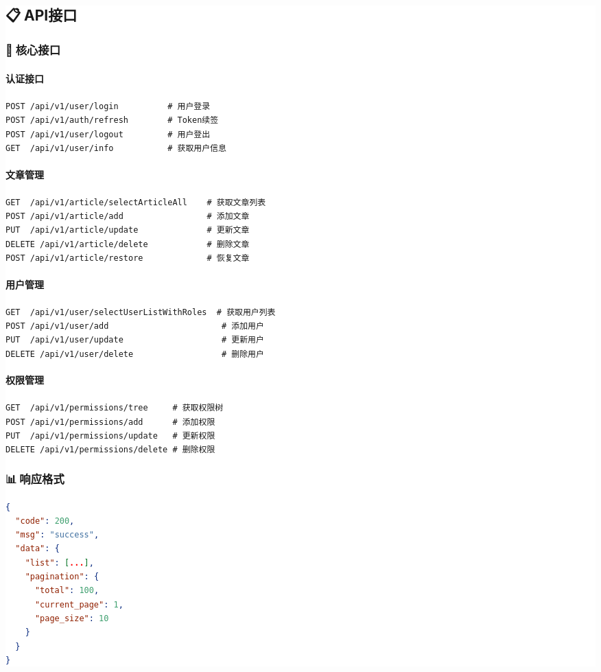 ## 📋 API接口

### 🔌 **核心接口**

#### **认证接口**
```http
POST /api/v1/user/login          # 用户登录
POST /api/v1/auth/refresh        # Token续签
POST /api/v1/user/logout         # 用户登出
GET  /api/v1/user/info           # 获取用户信息
```

#### **文章管理**
```http
GET  /api/v1/article/selectArticleAll    # 获取文章列表
POST /api/v1/article/add                 # 添加文章
PUT  /api/v1/article/update              # 更新文章
DELETE /api/v1/article/delete            # 删除文章
POST /api/v1/article/restore             # 恢复文章
```

#### **用户管理**
```http
GET  /api/v1/user/selectUserListWithRoles  # 获取用户列表
POST /api/v1/user/add                       # 添加用户
PUT  /api/v1/user/update                    # 更新用户
DELETE /api/v1/user/delete                  # 删除用户
```

#### **权限管理**
```http
GET  /api/v1/permissions/tree     # 获取权限树
POST /api/v1/permissions/add      # 添加权限
PUT  /api/v1/permissions/update   # 更新权限
DELETE /api/v1/permissions/delete # 删除权限
```

### 📊 **响应格式**
```json
{
  "code": 200,
  "msg": "success",
  "data": {
    "list": [...],
    "pagination": {
      "total": 100,
      "current_page": 1,
      "page_size": 10
    }
  }
}
```
